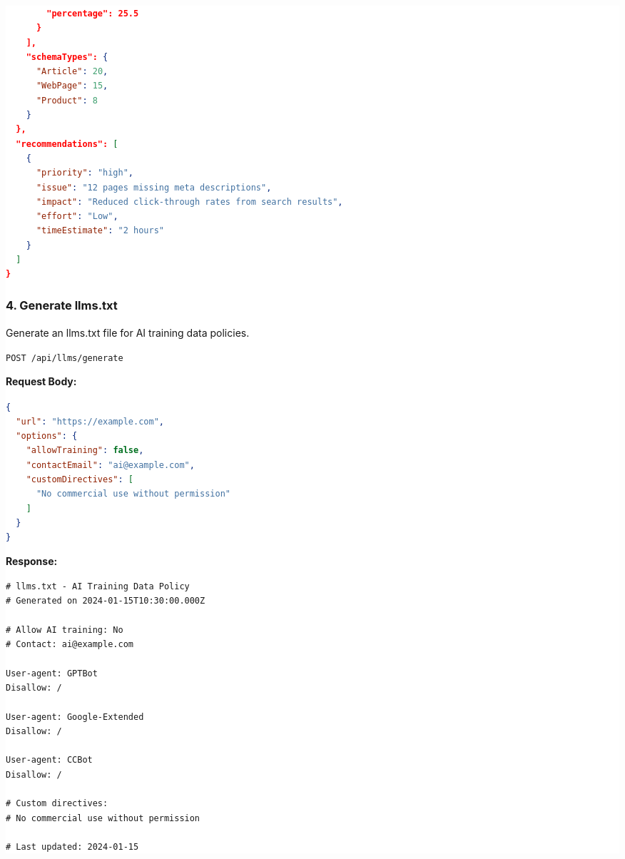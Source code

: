 ```json
        "percentage": 25.5
      }
    ],
    "schemaTypes": {
      "Article": 20,
      "WebPage": 15,
      "Product": 8
    }
  },
  "recommendations": [
    {
      "priority": "high",
      "issue": "12 pages missing meta descriptions",
      "impact": "Reduced click-through rates from search results",
      "effort": "Low",
      "timeEstimate": "2 hours"
    }
  ]
}
```

### 4. Generate llms.txt

Generate an llms.txt file for AI training data policies.

```http
POST /api/llms/generate
```

**Request Body:**
```json
{
  "url": "https://example.com",
  "options": {
    "allowTraining": false,
    "contactEmail": "ai@example.com",
    "customDirectives": [
      "No commercial use without permission"
    ]
  }
}
```

**Response:**
```
# llms.txt - AI Training Data Policy
# Generated on 2024-01-15T10:30:00.000Z

# Allow AI training: No
# Contact: ai@example.com

User-agent: GPTBot
Disallow: /

User-agent: Google-Extended
Disallow: /

User-agent: CCBot
Disallow: /

# Custom directives:
# No commercial use without permission

# Last updated: 2024-01-15
```
